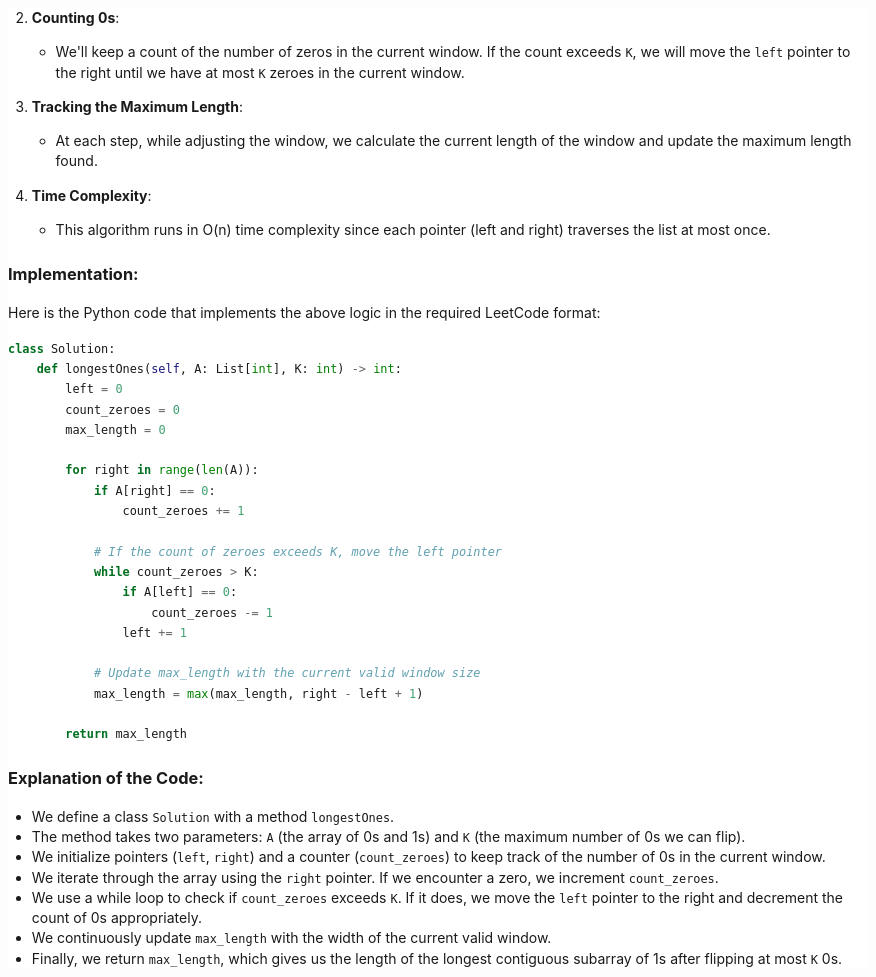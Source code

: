 2. **Counting 0s**:
   - We'll keep a count of the number of zeros in the current window. If the count exceeds `K`, we will move the `left` pointer to the right until we have at most `K` zeroes in the current window.

3. **Tracking the Maximum Length**:
   - At each step, while adjusting the window, we calculate the current length of the window and update the maximum length found.

4. **Time Complexity**:
   - This algorithm runs in O(n) time complexity since each pointer (left and right) traverses the list at most once.

### Implementation:

Here is the Python code that implements the above logic in the required LeetCode format:



```python
class Solution:
    def longestOnes(self, A: List[int], K: int) -> int:
        left = 0
        count_zeroes = 0
        max_length = 0
        
        for right in range(len(A)):
            if A[right] == 0:
                count_zeroes += 1
            
            # If the count of zeroes exceeds K, move the left pointer
            while count_zeroes > K:
                if A[left] == 0:
                    count_zeroes -= 1
                left += 1
            
            # Update max_length with the current valid window size
            max_length = max(max_length, right - left + 1)
        
        return max_length

```

### Explanation of the Code:

- We define a class `Solution` with a method `longestOnes`.
- The method takes two parameters: `A` (the array of 0s and 1s) and `K` (the maximum number of 0s we can flip).
- We initialize pointers (`left`, `right`) and a counter (`count_zeroes`) to keep track of the number of 0s in the current window.
- We iterate through the array using the `right` pointer. If we encounter a zero, we increment `count_zeroes`.
- We use a while loop to check if `count_zeroes` exceeds `K`. If it does, we move the `left` pointer to the right and decrement the count of 0s appropriately.
- We continuously update `max_length` with the width of the current valid window.
- Finally, we return `max_length`, which gives us the length of the longest contiguous subarray of 1s after flipping at most `K` 0s.
